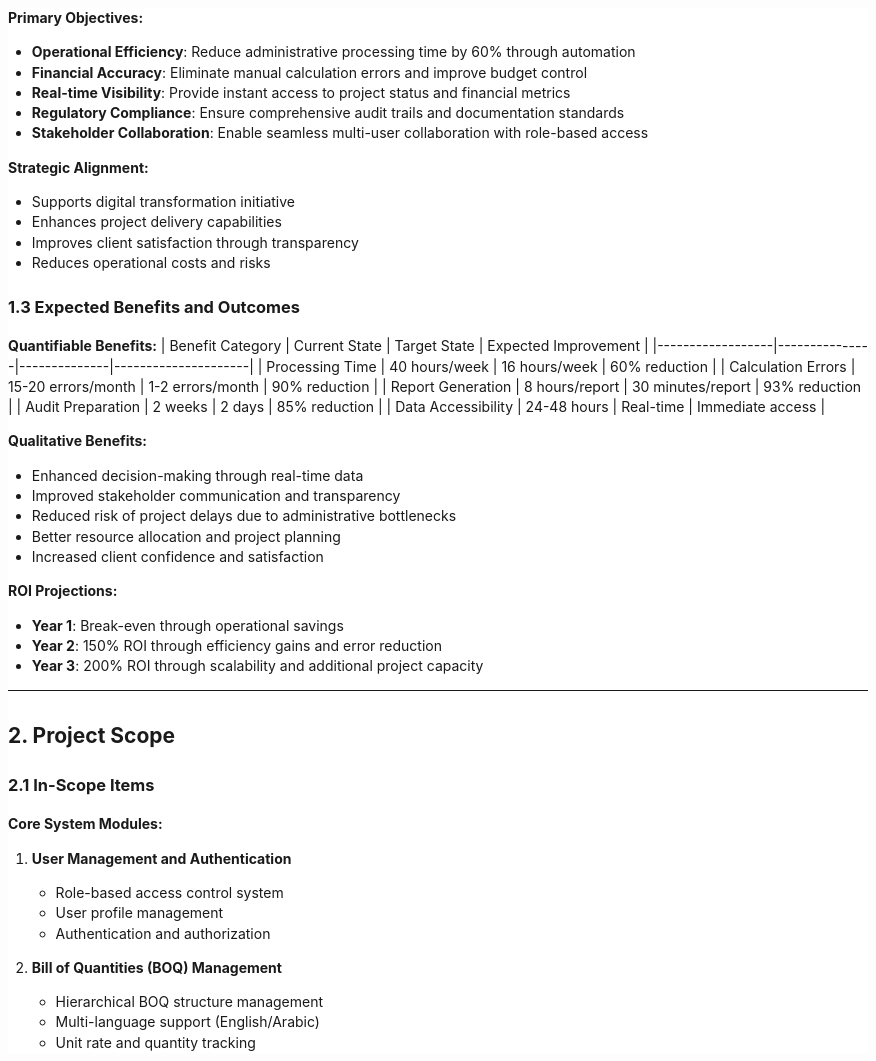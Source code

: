**Primary Objectives:**
- **Operational Efficiency**: Reduce administrative processing time by 60% through automation
- **Financial Accuracy**: Eliminate manual calculation errors and improve budget control
- **Real-time Visibility**: Provide instant access to project status and financial metrics
- **Regulatory Compliance**: Ensure comprehensive audit trails and documentation standards
- **Stakeholder Collaboration**: Enable seamless multi-user collaboration with role-based access

**Strategic Alignment:**
- Supports digital transformation initiative
- Enhances project delivery capabilities
- Improves client satisfaction through transparency
- Reduces operational costs and risks

### 1.3 Expected Benefits and Outcomes

**Quantifiable Benefits:**
| Benefit Category | Current State | Target State | Expected Improvement |
|------------------|---------------|--------------|---------------------|
| Processing Time | 40 hours/week | 16 hours/week | 60% reduction |
| Calculation Errors | 15-20 errors/month | 1-2 errors/month | 90% reduction |
| Report Generation | 8 hours/report | 30 minutes/report | 93% reduction |
| Audit Preparation | 2 weeks | 2 days | 85% reduction |
| Data Accessibility | 24-48 hours | Real-time | Immediate access |

**Qualitative Benefits:**
- Enhanced decision-making through real-time data
- Improved stakeholder communication and transparency
- Reduced risk of project delays due to administrative bottlenecks
- Better resource allocation and project planning
- Increased client confidence and satisfaction

**ROI Projections:**
- **Year 1**: Break-even through operational savings
- **Year 2**: 150% ROI through efficiency gains and error reduction
- **Year 3**: 200% ROI through scalability and additional project capacity

---

## 2. Project Scope

### 2.1 In-Scope Items

**Core System Modules:**
1. **User Management and Authentication**
   - Role-based access control system
   - User profile management
   - Authentication and authorization

2. **Bill of Quantities (BOQ) Management**
   - Hierarchical BOQ structure management
   - Multi-language support (English/Arabic)
   - Unit rate and quantity tracking
